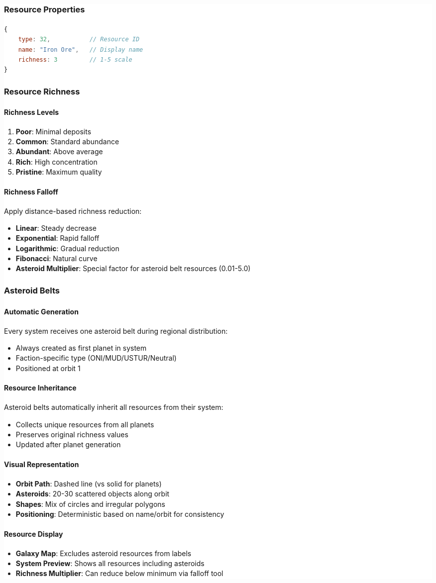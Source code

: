 ### Resource Properties
```javascript
{
    type: 32,           // Resource ID
    name: "Iron Ore",   // Display name
    richness: 3         // 1-5 scale
}
```

### Resource Richness

#### Richness Levels
1. **Poor**: Minimal deposits
2. **Common**: Standard abundance
3. **Abundant**: Above average
4. **Rich**: High concentration
5. **Pristine**: Maximum quality

#### Richness Falloff
Apply distance-based richness reduction:
- **Linear**: Steady decrease
- **Exponential**: Rapid falloff
- **Logarithmic**: Gradual reduction
- **Fibonacci**: Natural curve
- **Asteroid Multiplier**: Special factor for asteroid belt resources (0.01-5.0)

### Asteroid Belts

#### Automatic Generation
Every system receives one asteroid belt during regional distribution:
- Always created as first planet in system
- Faction-specific type (ONI/MUD/USTUR/Neutral)
- Positioned at orbit 1

#### Resource Inheritance
Asteroid belts automatically inherit all resources from their system:
- Collects unique resources from all planets
- Preserves original richness values
- Updated after planet generation

#### Visual Representation
- **Orbit Path**: Dashed line (vs solid for planets)
- **Asteroids**: 20-30 scattered objects along orbit
- **Shapes**: Mix of circles and irregular polygons
- **Positioning**: Deterministic based on name/orbit for consistency

#### Resource Display
- **Galaxy Map**: Excludes asteroid resources from labels
- **System Preview**: Shows all resources including asteroids
- **Richness Multiplier**: Can reduce below minimum via falloff tool

